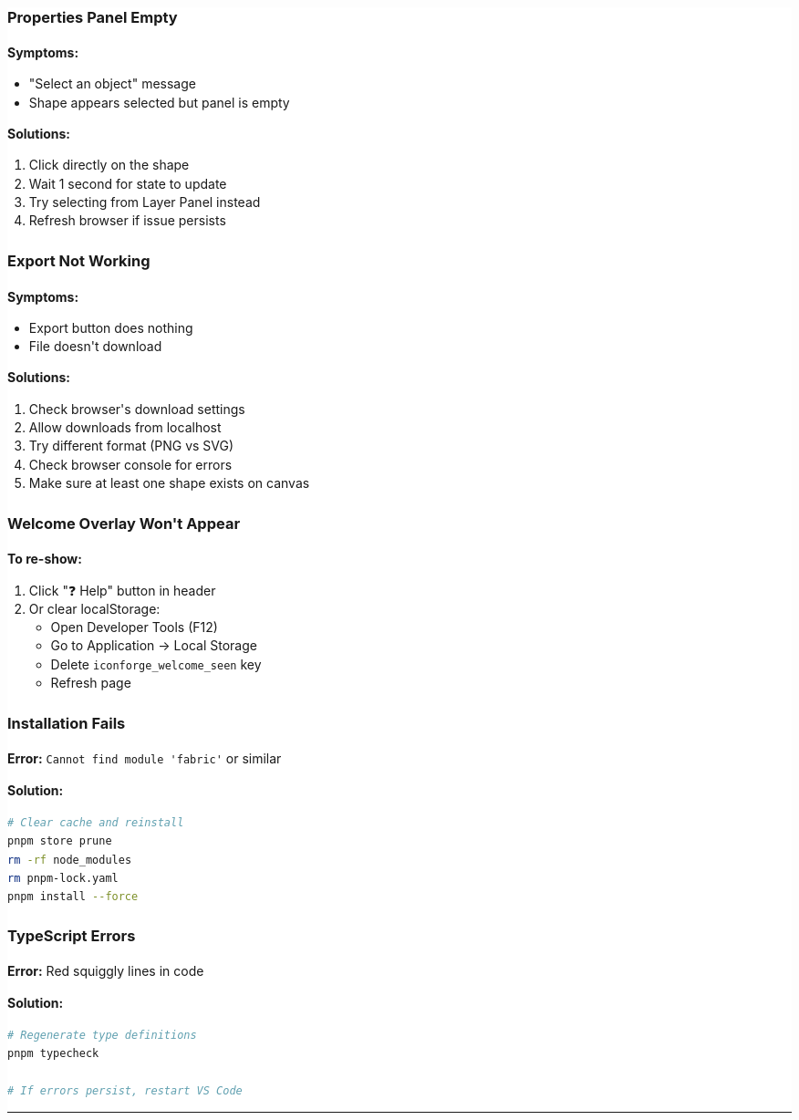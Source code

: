 ### Properties Panel Empty

**Symptoms:**
- "Select an object" message
- Shape appears selected but panel is empty

**Solutions:**
1. Click directly on the shape
2. Wait 1 second for state to update
3. Try selecting from Layer Panel instead
4. Refresh browser if issue persists

### Export Not Working

**Symptoms:**
- Export button does nothing
- File doesn't download

**Solutions:**
1. Check browser's download settings
2. Allow downloads from localhost
3. Try different format (PNG vs SVG)
4. Check browser console for errors
5. Make sure at least one shape exists on canvas

### Welcome Overlay Won't Appear

**To re-show:**
1. Click "❓ Help" button in header
2. Or clear localStorage:
   - Open Developer Tools (F12)
   - Go to Application → Local Storage
   - Delete `iconforge_welcome_seen` key
   - Refresh page

### Installation Fails

**Error:** `Cannot find module 'fabric'` or similar

**Solution:**
```bash
# Clear cache and reinstall
pnpm store prune
rm -rf node_modules
rm pnpm-lock.yaml
pnpm install --force
```

### TypeScript Errors

**Error:** Red squiggly lines in code

**Solution:**
```bash
# Regenerate type definitions
pnpm typecheck

# If errors persist, restart VS Code
```

---